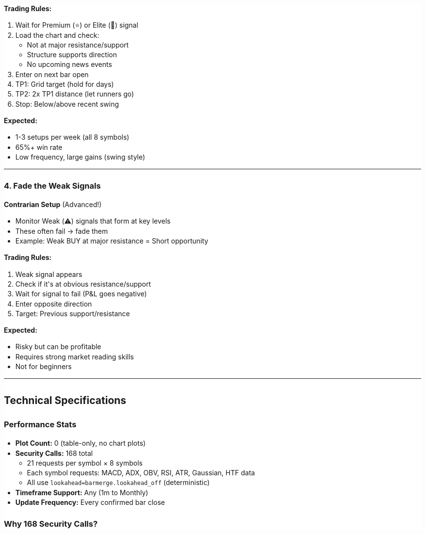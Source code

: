**Trading Rules:**
1. Wait for Premium (⭐) or Elite (🌟) signal
2. Load the chart and check:
   - Not at major resistance/support
   - Structure supports direction
   - No upcoming news events
3. Enter on next bar open
4. TP1: Grid target (hold for days)
5. TP2: 2x TP1 distance (let runners go)
6. Stop: Below/above recent swing

**Expected:**
- 1-3 setups per week (all 8 symbols)
- 65%+ win rate
- Low frequency, large gains (swing style)

---

### 4. Fade the Weak Signals

**Contrarian Setup** (Advanced!)

- Monitor Weak (⚠️) signals that form at key levels
- These often fail → fade them
- Example: Weak BUY at major resistance = Short opportunity

**Trading Rules:**
1. Weak signal appears
2. Check if it's at obvious resistance/support
3. Wait for signal to fail (P&L goes negative)
4. Enter opposite direction
5. Target: Previous support/resistance

**Expected:**
- Risky but can be profitable
- Requires strong market reading skills
- Not for beginners

---

## Technical Specifications

### Performance Stats
- **Plot Count:** 0 (table-only, no chart plots)
- **Security Calls:** 168 total
  - 21 requests per symbol × 8 symbols
  - Each symbol requests: MACD, ADX, OBV, RSI, ATR, Gaussian, HTF data
  - All use `lookahead=barmerge.lookahead_off` (deterministic)
- **Timeframe Support:** Any (1m to Monthly)
- **Update Frequency:** Every confirmed bar close

### Why 168 Security Calls?

